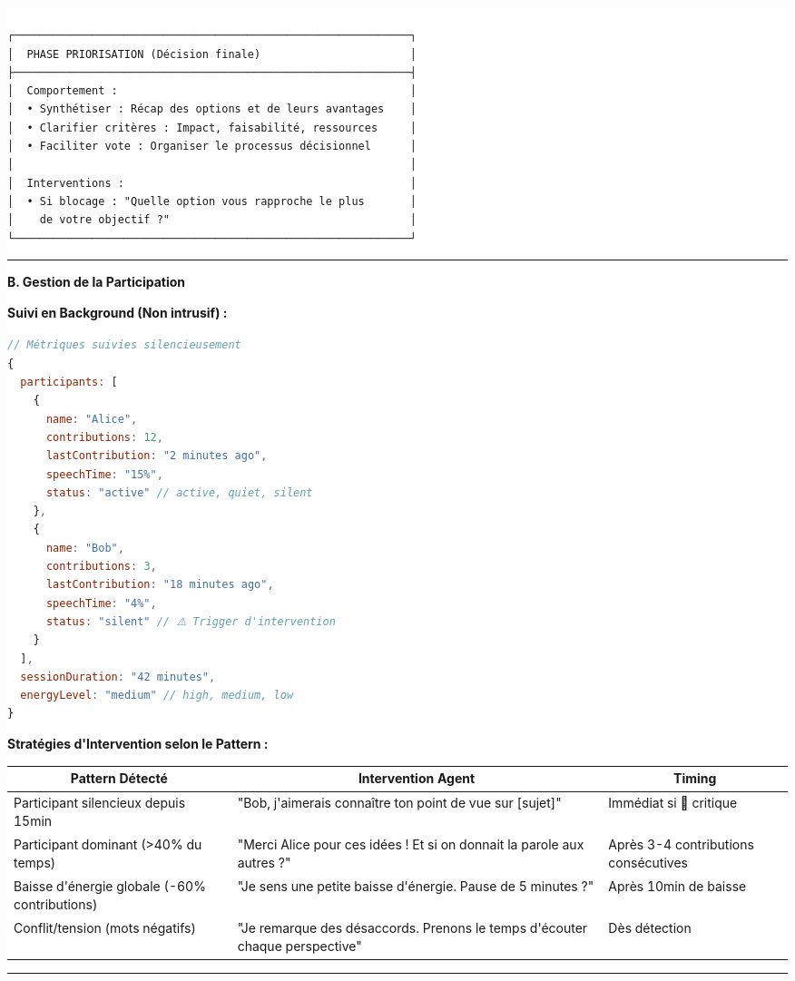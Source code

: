 ```

┌─────────────────────────────────────────────────────────────┐
│  PHASE PRIORISATION (Décision finale)                       │
├─────────────────────────────────────────────────────────────┤
│  Comportement :                                             │
│  • Synthétiser : Récap des options et de leurs avantages    │
│  • Clarifier critères : Impact, faisabilité, ressources     │
│  • Faciliter vote : Organiser le processus décisionnel      │
│                                                             │
│  Interventions :                                            │
│  • Si blocage : "Quelle option vous rapproche le plus       │
│    de votre objectif ?"                                     │
└─────────────────────────────────────────────────────────────┘
```

---

**B. Gestion de la Participation**

**Suivi en Background (Non intrusif) :**

```javascript
// Métriques suivies silencieusement
{
  participants: [
    {
      name: "Alice",
      contributions: 12,
      lastContribution: "2 minutes ago",
      speechTime: "15%",
      status: "active" // active, quiet, silent
    },
    {
      name: "Bob",
      contributions: 3,
      lastContribution: "18 minutes ago",
      speechTime: "4%",
      status: "silent" // ⚠️ Trigger d'intervention
    }
  ],
  sessionDuration: "42 minutes",
  energyLevel: "medium" // high, medium, low
}
```

**Stratégies d'Intervention selon le Pattern :**

| Pattern Détecté | Intervention Agent | Timing |
|-----------------|-------------------|--------|
| Participant silencieux depuis 15min | "Bob, j'aimerais connaître ton point de vue sur [sujet]" | Immédiat si 🔴 critique |
| Participant dominant (>40% du temps) | "Merci Alice pour ces idées ! Et si on donnait la parole aux autres ?" | Après 3-4 contributions consécutives |
| Baisse d'énergie globale (-60% contributions) | "Je sens une petite baisse d'énergie. Pause de 5 minutes ?" | Après 10min de baisse |
| Conflit/tension (mots négatifs) | "Je remarque des désaccords. Prenons le temps d'écouter chaque perspective" | Dès détection |

---